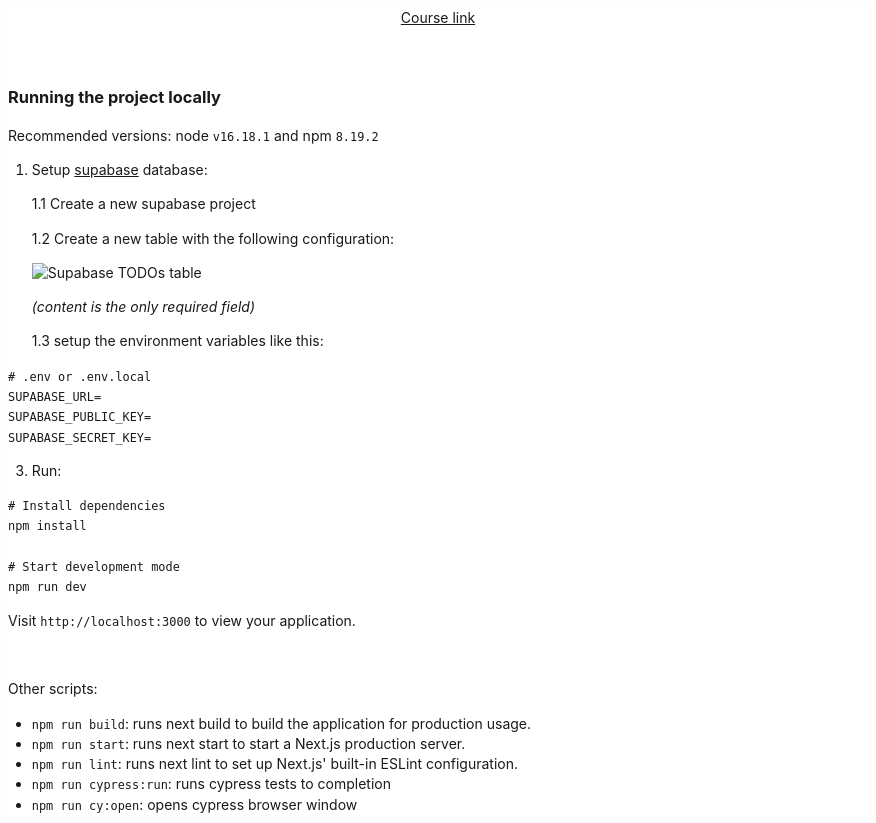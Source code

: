 <a href="https://crudcomqualidade.io/" target="_blank">
   <p align="center">
      Course link
   </p>
</a>

<br>

### Running the project locally

Recommended versions: node `v16.18.1` and npm `8.19.2`

1. Setup [supabase](https://supabase.com/) database:

    1.1 Create a new supabase project
   
    1.2 Create a new table with the following configuration:

    <img width="659" alt="Supabase TODOs table" src="https://github.com/danielacb/course_high-quality-crud/assets/18037904/aeb50b56-3bbe-4aba-9453-e57130ce974d">

    _(content is the only required field)_

    1.3 setup the environment variables like this:
   

```
# .env or .env.local
SUPABASE_URL=
SUPABASE_PUBLIC_KEY=
SUPABASE_SECRET_KEY=
```

3. Run:

```
# Install dependencies
npm install

# Start development mode
npm run dev
```

Visit `http://localhost:3000` to view your application.

<br>

Other scripts:

- `npm run build`: runs next build to build the application for production usage.
- `npm run start`: runs next start to start a Next.js production server.
- `npm run lint`: runs next lint to set up Next.js' built-in ESLint configuration.
- `npm run cypress:run`: runs cypress tests to completion
- `npm run cy:open`: opens cypress browser window


